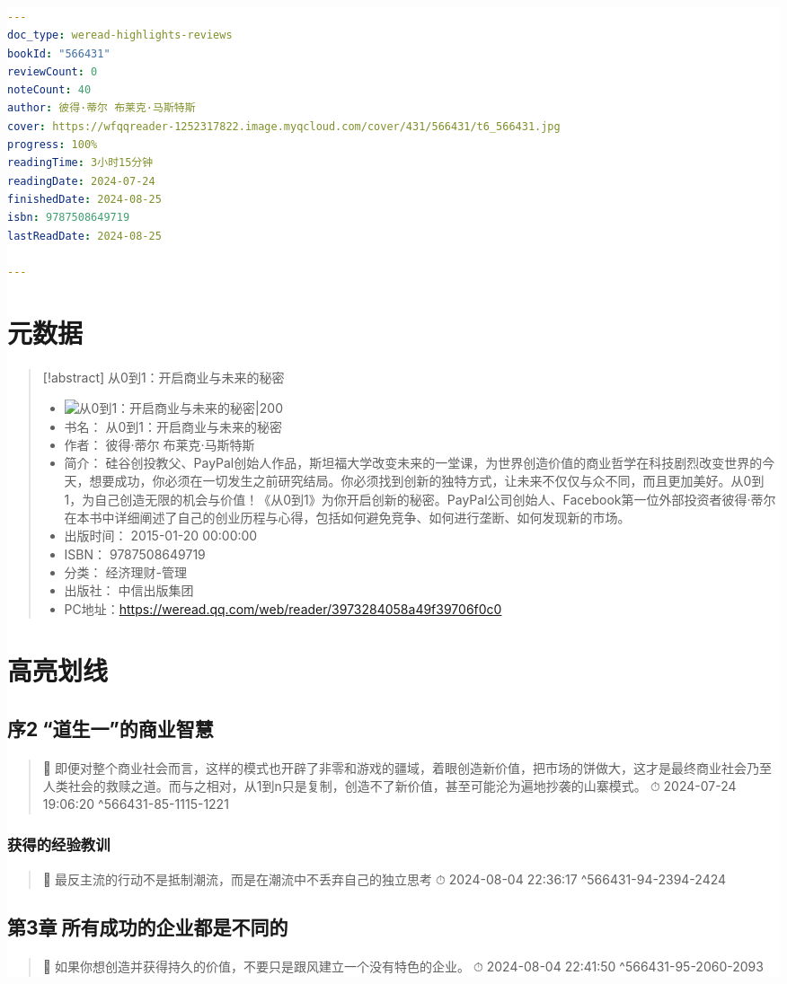 ```yaml
---
doc_type: weread-highlights-reviews
bookId: "566431"
reviewCount: 0
noteCount: 40
author: 彼得·蒂尔 布莱克·马斯特斯
cover: https://wfqqreader-1252317822.image.myqcloud.com/cover/431/566431/t6_566431.jpg
progress: 100%
readingTime: 3小时15分钟
readingDate: 2024-07-24
finishedDate: 2024-08-25
isbn: 9787508649719
lastReadDate: 2024-08-25

---
```

# 元数据
> [!abstract] 从0到1：开启商业与未来的秘密
> - ![ 从0到1：开启商业与未来的秘密|200](https://wfqqreader-1252317822.image.myqcloud.com/cover/431/566431/t6_566431.jpg)
> - 书名： 从0到1：开启商业与未来的秘密
> - 作者： 彼得·蒂尔 布莱克·马斯特斯
> - 简介： 硅谷创投教父、PayPal创始人作品，斯坦福大学改变未来的一堂课，为世界创造价值的商业哲学在科技剧烈改变世界的今天，想要成功，你必须在一切发生之前研究结局。你必须找到创新的独特方式，让未来不仅仅与众不同，而且更加美好。从0到1，为自己创造无限的机会与价值！《从0到1》为你开启创新的秘密。PayPal公司创始人、Facebook第一位外部投资者彼得·蒂尔在本书中详细阐述了自己的创业历程与心得，包括如何避免竞争、如何进行垄断、如何发现新的市场。
> - 出版时间： 2015-01-20 00:00:00
> - ISBN： 9787508649719
> - 分类： 经济理财-管理
> - 出版社： 中信出版集团
> - PC地址：https://weread.qq.com/web/reader/3973284058a49f39706f0c0

# 高亮划线

## 序2 “道生一”的商业智慧

> 📌 即便对整个商业社会而言，这样的模式也开辟了非零和游戏的疆域，着眼创造新价值，把市场的饼做大，这才是最终商业社会乃至人类社会的救赎之道。而与之相对，从1到n只是复制，创造不了新价值，甚至可能沦为遍地抄袭的山寨模式。 
> ⏱ 2024-07-24 19:06:20 ^566431-85-1115-1221

### 获得的经验教训

> 📌 最反主流的行动不是抵制潮流，而是在潮流中不丢弃自己的独立思考 
> ⏱ 2024-08-04 22:36:17 ^566431-94-2394-2424

## 第3章 所有成功的企业都是不同的

> 📌 如果你想创造并获得持久的价值，不要只是跟风建立一个没有特色的企业。 
> ⏱ 2024-08-04 22:41:50 ^566431-95-2060-2093
